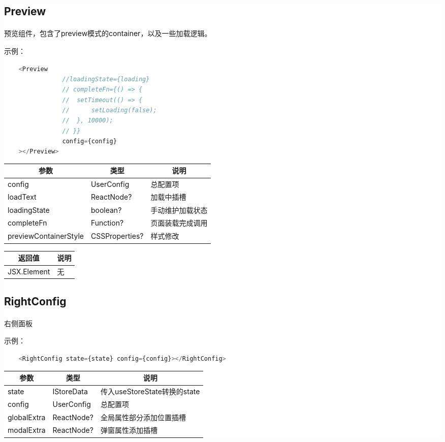 
## Preview

预览组件，包含了preview模式的container，以及一些加载逻辑。

示例：
```js
	<Preview
				//loadingState={loading}
				// completeFn={() => {
				// 	setTimeout(() => {
				// 		setLoading(false);
				// 	}, 10000);
				// }}
				config={config}
	></Preview>
```



| 参数                 | 类型                   |  说明 |
| -----------------  | ----------------       | ---- |
| config            | UserConfig | 总配置项  |
| loadText            | ReactNode? |   加载中插槽 |
| loadingState            | boolean? |  手动维护加载状态 |
| completeFn            |  Function? |  页面装载完成调用 |
| previewContainerStyle            |  CSSProperties? |  样式修改 |


| 返回值                         | 说明             |    
| ----------------------------  | ---------------- |
| JSX.Element                 | 无    |

## RightConfig

右侧面板

示例：
```js
	<RightConfig state={state} config={config}></RightConfig>
```



| 参数                 | 类型                   |  说明 |
| -----------------  | ----------------       | ---- |
| state            | IStoreData |  传入useStoreState转换的state |
| config            | UserConfig |   总配置项 |
| globalExtra            | ReactNode? |  全局属性部分添加位置插槽 |
| modalExtra            |  ReactNode? |  弹窗属性添加插槽 |
